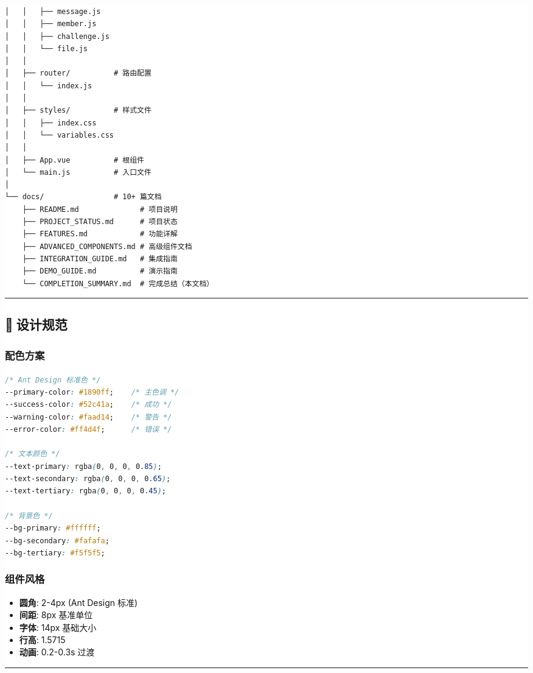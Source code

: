 ```
│   │   ├── message.js
│   │   ├── member.js
│   │   ├── challenge.js
│   │   └── file.js
│   │
│   ├── router/          # 路由配置
│   │   └── index.js
│   │
│   ├── styles/          # 样式文件
│   │   ├── index.css
│   │   └── variables.css
│   │
│   ├── App.vue          # 根组件
│   └── main.js          # 入口文件
│
└── docs/                # 10+ 篇文档
    ├── README.md              # 项目说明
    ├── PROJECT_STATUS.md      # 项目状态
    ├── FEATURES.md            # 功能详解
    ├── ADVANCED_COMPONENTS.md # 高级组件文档
    ├── INTEGRATION_GUIDE.md   # 集成指南
    ├── DEMO_GUIDE.md          # 演示指南
    └── COMPLETION_SUMMARY.md  # 完成总结（本文档）
```

---

## 🎨 设计规范

### 配色方案
```css
/* Ant Design 标准色 */
--primary-color: #1890ff;    /* 主色调 */
--success-color: #52c41a;    /* 成功 */
--warning-color: #faad14;    /* 警告 */
--error-color: #ff4d4f;      /* 错误 */

/* 文本颜色 */
--text-primary: rgba(0, 0, 0, 0.85);
--text-secondary: rgba(0, 0, 0, 0.65);
--text-tertiary: rgba(0, 0, 0, 0.45);

/* 背景色 */
--bg-primary: #ffffff;
--bg-secondary: #fafafa;
--bg-tertiary: #f5f5f5;
```

### 组件风格
- **圆角**: 2-4px (Ant Design 标准)
- **间距**: 8px 基准单位
- **字体**: 14px 基础大小
- **行高**: 1.5715
- **动画**: 0.2-0.3s 过渡

---